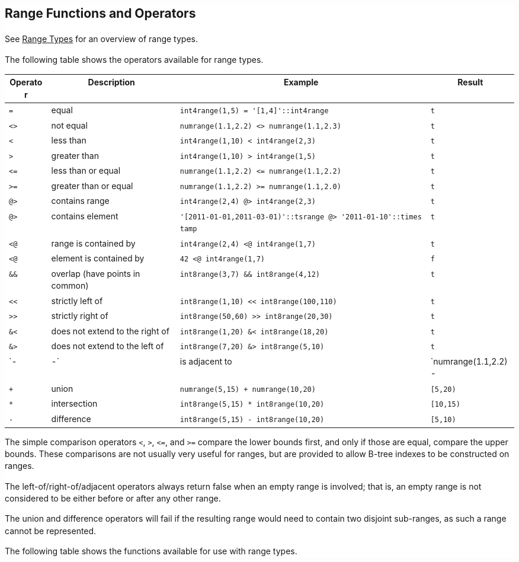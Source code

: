 ## <a id="functions-range"></a>Range Functions and Operators 

See [Range Types](datatype-range.html) for an overview of range types.

The following table shows the operators available for range types.

|Operator|Description|Example|Result|
|--------|-----------|-------|------|
|`=`|equal|`int4range(1,5) = '[1,4]'::int4range`|`t`|
|`<>`|not equal|`numrange(1.1,2.2) <> numrange(1.1,2.3)`|`t`|
|`<`|less than|`int4range(1,10) < int4range(2,3)`|`t`|
|`>`|greater than|`int4range(1,10) > int4range(1,5)`|`t`|
|`<=`|less than or equal|`numrange(1.1,2.2) <= numrange(1.1,2.2)`|`t`|
|`>=`|greater than or equal|`numrange(1.1,2.2) >= numrange(1.1,2.0)`|`t`|
|`@>`|contains range|`int4range(2,4) @> int4range(2,3)`|`t`|
|`@>`|contains element|`'[2011-01-01,2011-03-01)'::tsrange @> '2011-01-10'::timestamp`|`t`|
|`<@`|range is contained by|`int4range(2,4) <@ int4range(1,7)`|`t`|
|`<@`|element is contained by|`42 <@ int4range(1,7)`|`f`|
|`&&`|overlap \(have points in common\)|`int8range(3,7) && int8range(4,12)`|`t`|
|`<<`|strictly left of|`int8range(1,10) << int8range(100,110)`|`t`|
|`>>`|strictly right of|`int8range(50,60) >> int8range(20,30)`|`t`|
|`&<`|does not extend to the right of|`int8range(1,20) &< int8range(18,20)`|`t`|
|`&>`|does not extend to the left of|`int8range(7,20) &> int8range(5,10)`|`t`|
|`-|-`|is adjacent to|`numrange(1.1,2.2) -|- numrange(2.2,3.3)`|`t`|
|`+`|union|`numrange(5,15) + numrange(10,20)`|`[5,20)`|
|`*`|intersection|`int8range(5,15) * int8range(10,20)`|`[10,15)`|
|`-`|difference|`int8range(5,15) - int8range(10,20)`|`[5,10)`|

The simple comparison operators `<`, `>`, `<=`, and `>=` compare the lower bounds first, and only if those are equal, compare the upper bounds. These comparisons are not usually very useful for ranges, but are provided to allow B-tree indexes to be constructed on ranges.

The left-of/right-of/adjacent operators always return false when an empty range is involved; that is, an empty range is not considered to be either before or after any other range.

The union and difference operators will fail if the resulting range would need to contain two disjoint sub-ranges, as such a range cannot be represented.

The following table shows the functions available for use with range types.
